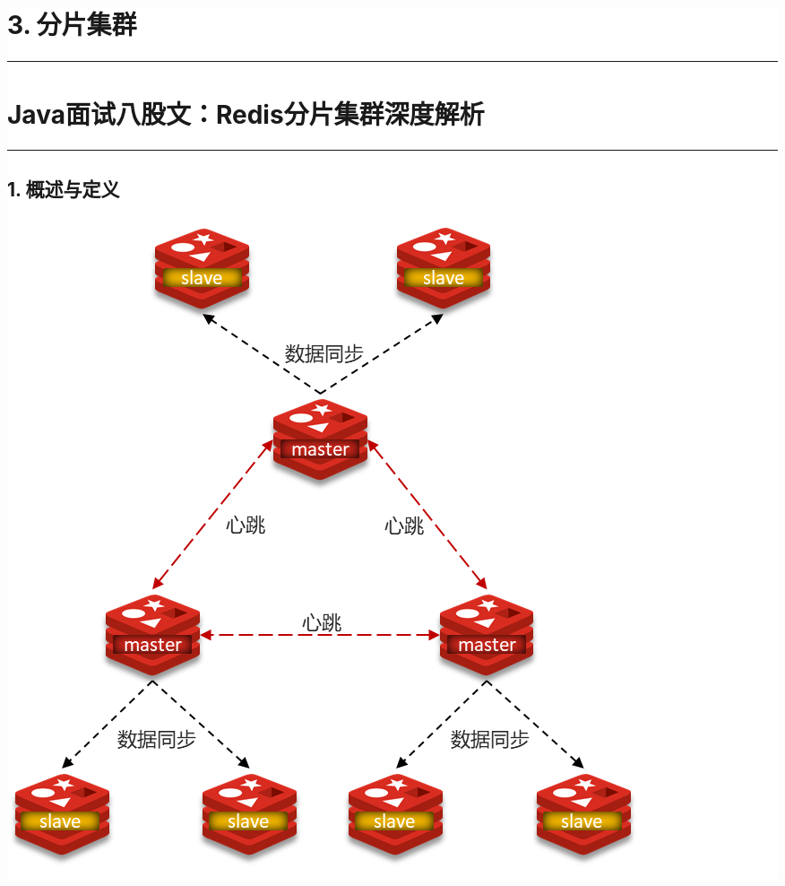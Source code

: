 # 3. 分片集群

***

# Java面试八股文：Redis分片集群深度解析 &#x20;

***

## 1. 概述与定义 &#x20;

![](image/image_PczrK328b5.png)
